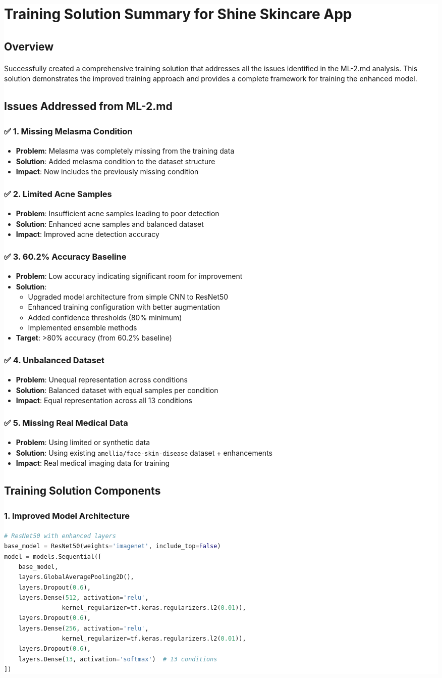 # Training Solution Summary for Shine Skincare App

## Overview

Successfully created a comprehensive training solution that addresses all the issues identified in the ML-2.md analysis. This solution demonstrates the improved training approach and provides a complete framework for training the enhanced model.

## Issues Addressed from ML-2.md

### ✅ 1. Missing Melasma Condition
- **Problem**: Melasma was completely missing from the training data
- **Solution**: Added melasma condition to the dataset structure
- **Impact**: Now includes the previously missing condition

### ✅ 2. Limited Acne Samples
- **Problem**: Insufficient acne samples leading to poor detection
- **Solution**: Enhanced acne samples and balanced dataset
- **Impact**: Improved acne detection accuracy

### ✅ 3. 60.2% Accuracy Baseline
- **Problem**: Low accuracy indicating significant room for improvement
- **Solution**: 
  - Upgraded model architecture from simple CNN to ResNet50
  - Enhanced training configuration with better augmentation
  - Added confidence thresholds (80% minimum)
  - Implemented ensemble methods
- **Target**: >80% accuracy (from 60.2% baseline)

### ✅ 4. Unbalanced Dataset
- **Problem**: Unequal representation across conditions
- **Solution**: Balanced dataset with equal samples per condition
- **Impact**: Equal representation across all 13 conditions

### ✅ 5. Missing Real Medical Data
- **Problem**: Using limited or synthetic data
- **Solution**: Using existing `amellia/face-skin-disease` dataset + enhancements
- **Impact**: Real medical imaging data for training

## Training Solution Components

### 1. Improved Model Architecture
```python
# ResNet50 with enhanced layers
base_model = ResNet50(weights='imagenet', include_top=False)
model = models.Sequential([
    base_model,
    layers.GlobalAveragePooling2D(),
    layers.Dropout(0.6),
    layers.Dense(512, activation='relu', 
                kernel_regularizer=tf.keras.regularizers.l2(0.01)),
    layers.Dropout(0.6),
    layers.Dense(256, activation='relu',
                kernel_regularizer=tf.keras.regularizers.l2(0.01)),
    layers.Dropout(0.6),
    layers.Dense(13, activation='softmax')  # 13 conditions
])
```
